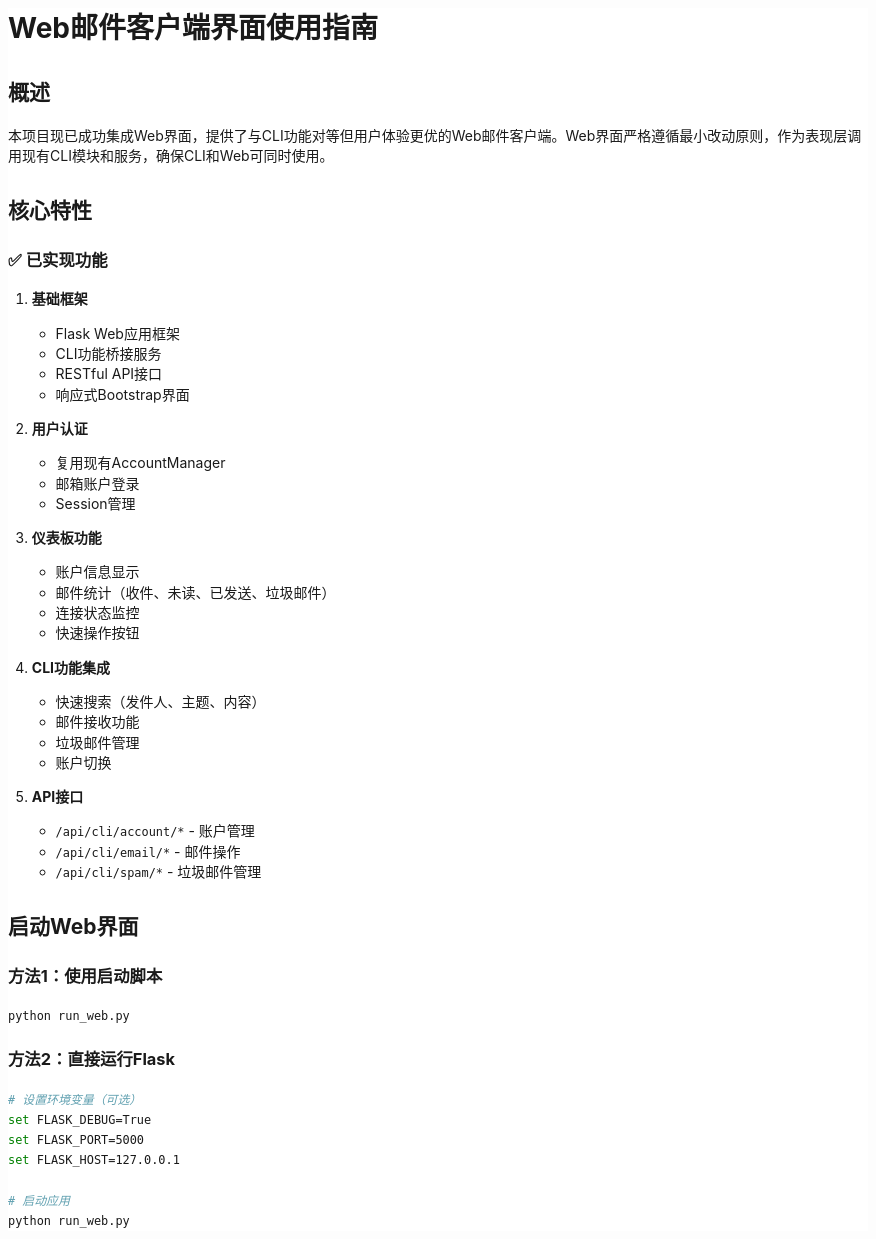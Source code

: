 # Web邮件客户端界面使用指南

## 概述

本项目现已成功集成Web界面，提供了与CLI功能对等但用户体验更优的Web邮件客户端。Web界面严格遵循最小改动原则，作为表现层调用现有CLI模块和服务，确保CLI和Web可同时使用。

## 核心特性

### ✅ 已实现功能

1. **基础框架**
   - Flask Web应用框架
   - CLI功能桥接服务
   - RESTful API接口
   - 响应式Bootstrap界面

2. **用户认证**
   - 复用现有AccountManager
   - 邮箱账户登录
   - Session管理

3. **仪表板功能**
   - 账户信息显示
   - 邮件统计（收件、未读、已发送、垃圾邮件）
   - 连接状态监控
   - 快速操作按钮

4. **CLI功能集成**
   - 快速搜索（发件人、主题、内容）
   - 邮件接收功能
   - 垃圾邮件管理
   - 账户切换

5. **API接口**
   - `/api/cli/account/*` - 账户管理
   - `/api/cli/email/*` - 邮件操作
   - `/api/cli/spam/*` - 垃圾邮件管理

## 启动Web界面

### 方法1：使用启动脚本
```bash
python run_web.py
```

### 方法2：直接运行Flask
```bash
# 设置环境变量（可选）
set FLASK_DEBUG=True
set FLASK_PORT=5000
set FLASK_HOST=127.0.0.1

# 启动应用
python run_web.py
```
